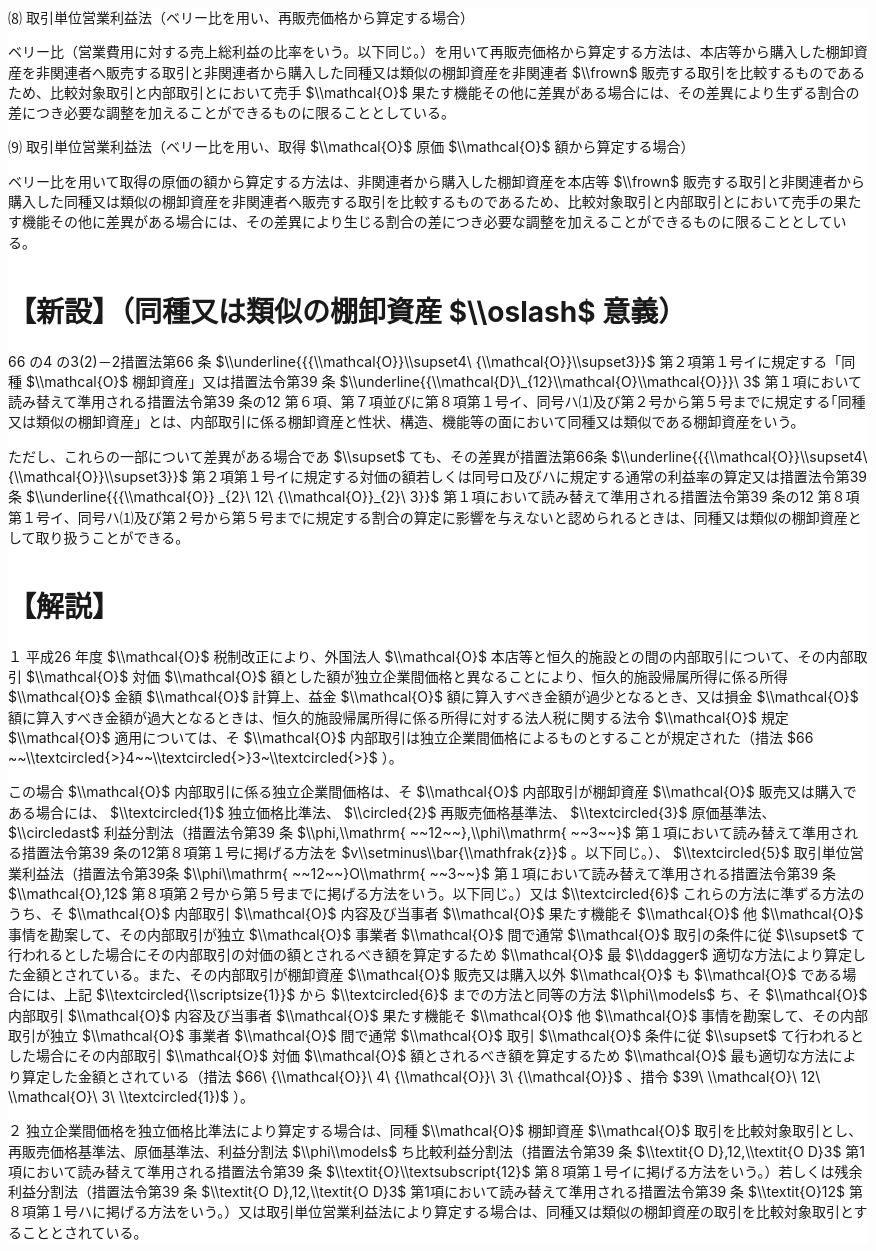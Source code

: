⑻ 取引単位営業利益法（ベリー比を用い、再販売価格から算定する場合）

ベリー比（営業費用に対する売上総利益の比率をいう。以下同じ。）を用いて再販売価格から算定する方法は、本店等から購入した棚卸資産を非関連者へ販売する取引と非関連者から購入した同種又は類似の棚卸資産を非関連者 $\\frown$ 販売する取引を比較するものであるため、比較対象取引と内部取引とにおいて売手 $\\mathcal{O}$ 果たす機能その他に差異がある場合には、その差異により生ずる割合の差につき必要な調整を加えることができるものに限ることとしている。

⑼ 取引単位営業利益法（ベリー比を用い、取得 $\\mathcal{O}$ 原価 $\\mathcal{O}$ 額から算定する場合）

ベリー比を用いて取得の原価の額から算定する方法は、非関連者から購入した棚卸資産を本店等 $\\frown$ 販売する取引と非関連者から購入した同種又は類似の棚卸資産を非関連者へ販売する取引を比較するものであるため、比較対象取引と内部取引とにおいて売手の果たす機能その他に差異がある場合には、その差異により生じる割合の差につき必要な調整を加えることができるものに限ることとしている。

# 【新設】（同種又は類似の棚卸資産 $\\oslash$ 意義）

66 の4 の3(2)－2措置法第66 条 $\\underline{{{\\mathcal{O}}\\supset4\ {\\mathcal{O}}\\supset3}}$ 第２項第１号イに規定する「同種 $\\mathcal{O}$ 棚卸資産」又は措置法令第39 条 $\\underline{{\\mathcal{D}\_{12}\\mathcal{O}\\mathcal{O}}}\ 3$ 第１項において読み替えて準用される措置法令第39 条の12 第６項、第７項並びに第８項第１号イ、同号ハ⑴及び第２号から第５号までに規定する｢同種又は類似の棚卸資産」とは、内部取引に係る棚卸資産と性状、構造、機能等の面において同種又は類似である棚卸資産をいう。

ただし、これらの一部について差異がある場合であ $\\supset$ ても、その差異が措置法第66条 $\\underline{{{\\mathcal{O}}\\supset4\ {\\mathcal{O}}\\supset3}}$ 第２項第１号イに規定する対価の額若しくは同号ロ及びハに規定する通常の利益率の算定又は措置法令第39 条 $\\underline{{{\\mathcal{O}} _{2}\ 12\ {\\mathcal{O}}_{2}\ 3}}$ 第１項において読み替えて準用される措置法令第39 条の12 第８項第１号イ、同号ハ⑴及び第２号から第５号までに規定する割合の算定に影響を与えないと認められるときは、同種又は類似の棚卸資産として取り扱うことができる。

# 【解説】

１ 平成26 年度 $\\mathcal{O}$ 税制改正により、外国法人 $\\mathcal{O}$ 本店等と恒久的施設との間の内部取引について、その内部取引 $\\mathcal{O}$ 対価 $\\mathcal{O}$ 額とした額が独立企業間価格と異なることにより、恒久的施設帰属所得に係る所得 $\\mathcal{O}$ 金額 $\\mathcal{O}$ 計算上、益金 $\\mathcal{O}$ 額に算入すべき金額が過少となるとき、又は損金 $\\mathcal{O}$ 額に算入すべき金額が過大となるときは、恒久的施設帰属所得に係る所得に対する法人税に関する法令 $\\mathcal{O}$ 規定 $\\mathcal{O}$ 適用については、そ $\\mathcal{O}$ 内部取引は独立企業間価格によるものとすることが規定された（措法 $66 ~~\\textcircled{>}4~~\\textcircled{>}3~\\textcircled{>}$ ）。

この場合 $\\mathcal{O}$ 内部取引に係る独立企業間価格は、そ $\\mathcal{O}$ 内部取引が棚卸資産 $\\mathcal{O}$ 販売又は購入である場合には、 $\\textcircled{1}$ 独立価格比準法、 $\\circled{2}$ 再販売価格基準法、 $\\textcircled{3}$ 原価基準法、 $\\circledast$ 利益分割法（措置法令第39 条 $\\phi,\\mathrm{ ~~12~~},\\phi\\mathrm{ ~~3~~}$ 第１項において読み替えて準用される措置法令第39 条の12第８項第１号に掲げる方法を $v\\setminus\\bar{\\mathfrak{z}}$ 。以下同じ。）、 $\\textcircled{5}$ 取引単位営業利益法（措置法令第39条 $\\phi\\mathrm{ ~~12~~}O\\mathrm{ ~~3~~}$ 第１項において読み替えて準用される措置法令第39 条 $\\mathcal{O},12$ 第８項第２号から第５号までに掲げる方法をいう。以下同じ。）又は $\\textcircled{6}$ これらの方法に準ずる方法のうち、そ $\\mathcal{O}$ 内部取引 $\\mathcal{O}$ 内容及び当事者 $\\mathcal{O}$ 果たす機能そ $\\mathcal{O}$ 他 $\\mathcal{O}$ 事情を勘案して、その内部取引が独立 $\\mathcal{O}$ 事業者 $\\mathcal{O}$ 間で通常 $\\mathcal{O}$ 取引の条件に従 $\\supset$ て行われるとした場合にその内部取引の対価の額とされるべき額を算定するため $\\mathcal{O}$ 最 $\\ddagger$ 適切な方法により算定した金額とされている。また、その内部取引が棚卸資産 $\\mathcal{O}$ 販売又は購入以外 $\\mathcal{O}$ も $\\mathcal{O}$ である場合には、上記 $\\textcircled{\\scriptsize{1}}$ から $\\textcircled{6}$ までの方法と同等の方法 $\\phi\\models$ ち、そ $\\mathcal{O}$ 内部取引 $\\mathcal{O}$ 内容及び当事者 $\\mathcal{O}$ 果たす機能そ $\\mathcal{O}$ 他 $\\mathcal{O}$ 事情を勘案して、その内部取引が独立 $\\mathcal{O}$ 事業者 $\\mathcal{O}$ 間で通常 $\\mathcal{O}$ 取引 $\\mathcal{O}$ 条件に従 $\\supset$ て行われるとした場合にその内部取引 $\\mathcal{O}$ 対価 $\\mathcal{O}$ 額とされるべき額を算定するため $\\mathcal{O}$ 最も適切な方法により算定した金額とされている（措法 $66\ {\\mathcal{O}}\ 4\ {\\mathcal{O}}\ 3\ {\\mathcal{O}}$ 、措令 $39\ \\mathcal{O}\ 12\ \\mathcal{O}\ 3\ \\textcircled{1})$ ）。

２ 独立企業間価格を独立価格比準法により算定する場合は、同種 $\\mathcal{O}$ 棚卸資産 $\\mathcal{O}$ 取引を比較対象取引とし、再販売価格基準法、原価基準法、利益分割法 $\\phi\\models$ ち比較利益分割法（措置法令第39 条 $\\textit{O D},12,\\textit{O D}3$ 第1 項において読み替えて準用される措置法令第39 条 $\\textit{O}\\textsubscript{12}$ 第８項第１号イに掲げる方法をいう。）若しくは残余利益分割法（措置法令第39 条 $\\textit{O D},12,\\textit{O D}3$ 第1項において読み替えて準用される措置法令第39 条 $\\textit{O}12$ 第８項第１号ハに掲げる方法をいう。）又は取引単位営業利益法により算定する場合は、同種又は類似の棚卸資産の取引を比較対象取引とすることとされている。
